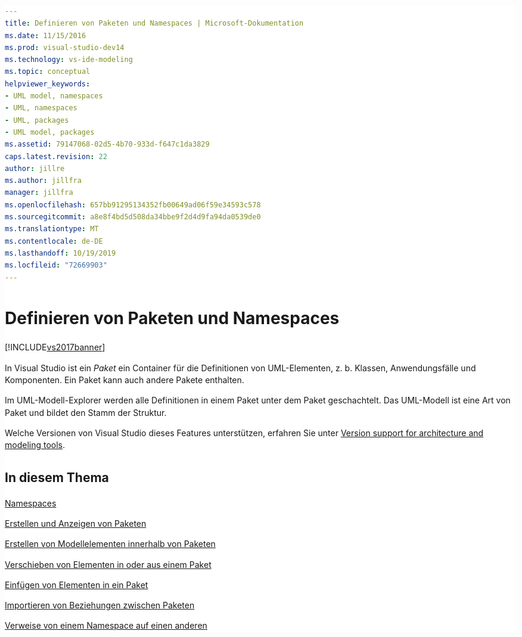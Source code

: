 ```yaml
---
title: Definieren von Paketen und Namespaces | Microsoft-Dokumentation
ms.date: 11/15/2016
ms.prod: visual-studio-dev14
ms.technology: vs-ide-modeling
ms.topic: conceptual
helpviewer_keywords:
- UML model, namespaces
- UML, namespaces
- UML, packages
- UML model, packages
ms.assetid: 79147068-02d5-4b70-933d-f647c1da3829
caps.latest.revision: 22
author: jillre
ms.author: jillfra
manager: jillfra
ms.openlocfilehash: 657bb91295134352fb00649ad06f59e34593c578
ms.sourcegitcommit: a8e8f4bd5d508da34bbe9f2d4d9fa94da0539de0
ms.translationtype: MT
ms.contentlocale: de-DE
ms.lasthandoff: 10/19/2019
ms.locfileid: "72669903"
---
```

# <a name="define-packages-and-namespaces"></a>Definieren von Paketen und Namespaces
[!INCLUDE[vs2017banner](../includes/vs2017banner.md)]

In Visual Studio ist ein *Paket* ein Container für die Definitionen von UML-Elementen, z. b. Klassen, Anwendungsfälle und Komponenten. Ein Paket kann auch andere Pakete enthalten.

 Im UML-Modell-Explorer werden alle Definitionen in einem Paket unter dem Paket geschachtelt. Das UML-Modell ist eine Art von Paket und bildet den Stamm der Struktur.

 Welche Versionen von Visual Studio dieses Features unterstützen, erfahren Sie unter [Version support for architecture and modeling tools](../modeling/what-s-new-for-design-in-visual-studio.md#VersionSupport).

## <a name="in-this-topic"></a>In diesem Thema
 [Namespaces](#Namespaces)

 [Erstellen und Anzeigen von Paketen](#Packages)

 [Erstellen von Modellelementen innerhalb von Paketen](#Elements)

 [Verschieben von Elementen in oder aus einem Paket](#Moving)

 [Einfügen von Elementen in ein Paket](#Pasting)

 [Importieren von Beziehungen zwischen Paketen](#Import)

 [Verweise von einem Namespace auf einen anderen](#References)
